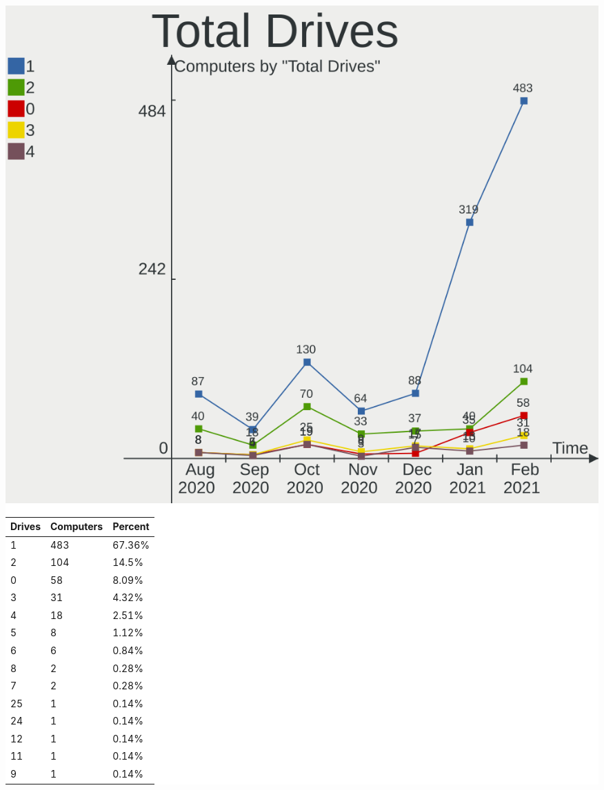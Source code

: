 ![Total Drives](./All/images/line_chart_bsd/node_total_drives.svg)

| Drives | Computers | Percent |
|--------|-----------|---------|
| 1      | 483       | 67.36%  |
| 2      | 104       | 14.5%   |
| 0      | 58        | 8.09%   |
| 3      | 31        | 4.32%   |
| 4      | 18        | 2.51%   |
| 5      | 8         | 1.12%   |
| 6      | 6         | 0.84%   |
| 8      | 2         | 0.28%   |
| 7      | 2         | 0.28%   |
| 25     | 1         | 0.14%   |
| 24     | 1         | 0.14%   |
| 12     | 1         | 0.14%   |
| 11     | 1         | 0.14%   |
| 9      | 1         | 0.14%   |